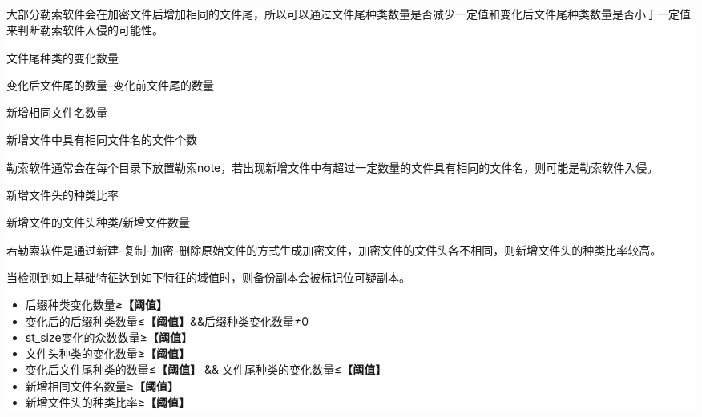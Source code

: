 <td class="cellrowborder" rowspan="2" valign="top" width="59.599999999999994%" headers="mcps1.2.4.1.3 "><p id="zh-cn_topic_0000001559143301_p72864294516"><a name="zh-cn_topic_0000001559143301_p72864294516"></a><a name="zh-cn_topic_0000001559143301_p72864294516"></a>大部分勒索软件会在加密文件后增加相同的文件尾，所以可以通过文件尾种类数量是否减少一定值和变化后文件尾种类数量是否小于一定值来判断勒索软件入侵的可能性。</p>
</td>
</tr>
<tr id="zh-cn_topic_0000001559143301_row628642154513"><td class="cellrowborder" valign="top" headers="mcps1.2.4.1.1 "><p id="zh-cn_topic_0000001559143301_p22818425454"><a name="zh-cn_topic_0000001559143301_p22818425454"></a><a name="zh-cn_topic_0000001559143301_p22818425454"></a>文件尾种类的变化数量</p>
</td>
<td class="cellrowborder" valign="top" headers="mcps1.2.4.1.2 "><p id="zh-cn_topic_0000001559143301_p1028142174513"><a name="zh-cn_topic_0000001559143301_p1028142174513"></a><a name="zh-cn_topic_0000001559143301_p1028142174513"></a>变化后文件尾的数量–变化前文件尾的数量</p>
</td>
</tr>
<tr id="zh-cn_topic_0000001559143301_row2291642194520"><td class="cellrowborder" valign="top" width="18.18%" headers="mcps1.2.4.1.1 "><p id="zh-cn_topic_0000001559143301_p152974212454"><a name="zh-cn_topic_0000001559143301_p152974212454"></a><a name="zh-cn_topic_0000001559143301_p152974212454"></a>新增相同文件名数量</p>
</td>
<td class="cellrowborder" valign="top" width="22.220000000000002%" headers="mcps1.2.4.1.2 "><p id="zh-cn_topic_0000001559143301_p429194214517"><a name="zh-cn_topic_0000001559143301_p429194214517"></a><a name="zh-cn_topic_0000001559143301_p429194214517"></a>新增文件中具有相同文件名的文件个数</p>
</td>
<td class="cellrowborder" valign="top" width="59.599999999999994%" headers="mcps1.2.4.1.3 "><p id="zh-cn_topic_0000001559143301_p32917429453"><a name="zh-cn_topic_0000001559143301_p32917429453"></a><a name="zh-cn_topic_0000001559143301_p32917429453"></a>勒索软件通常会在每个目录下放置勒索note，若出现新增文件中有超过一定数量的文件具有相同的文件名，则可能是勒索软件入侵。</p>
</td>
</tr>
<tr id="zh-cn_topic_0000001559143301_row122924214517"><td class="cellrowborder" valign="top" width="18.18%" headers="mcps1.2.4.1.1 "><p id="zh-cn_topic_0000001559143301_p162944210454"><a name="zh-cn_topic_0000001559143301_p162944210454"></a><a name="zh-cn_topic_0000001559143301_p162944210454"></a>新增文件头的种类比率</p>
</td>
<td class="cellrowborder" valign="top" width="22.220000000000002%" headers="mcps1.2.4.1.2 "><p id="zh-cn_topic_0000001559143301_p13291242164514"><a name="zh-cn_topic_0000001559143301_p13291242164514"></a><a name="zh-cn_topic_0000001559143301_p13291242164514"></a>新增文件的文件头种类/新增文件数量</p>
</td>
<td class="cellrowborder" valign="top" width="59.599999999999994%" headers="mcps1.2.4.1.3 "><p id="zh-cn_topic_0000001559143301_p329134254519"><a name="zh-cn_topic_0000001559143301_p329134254519"></a><a name="zh-cn_topic_0000001559143301_p329134254519"></a>若勒索软件是通过新建-复制-加密-删除原始文件的方式生成加密文件，加密文件的文件头各不相同，则新增文件头的种类比率较高。</p>
</td>
</tr>
</tbody>
</table>

当检测到如上基础特征达到如下特征的域值时，则备份副本会被标记位可疑副本。

-   后缀种类变化数量≥**【阈值】**
-   变化后的后缀种类数量≤**【阈值】**&&后缀种类变化数量≠0
-   st\_size变化的众数数量≥**【阈值】**
-   文件头种类的变化数量≥**【阈值】**
-   变化后文件尾种类的数量≤**【阈值】**  && 文件尾种类的变化数量≤**【阈值】**
-   新增相同文件名数量≥**【阈值】**
-   新增文件头的种类比率≥**【阈值】**
